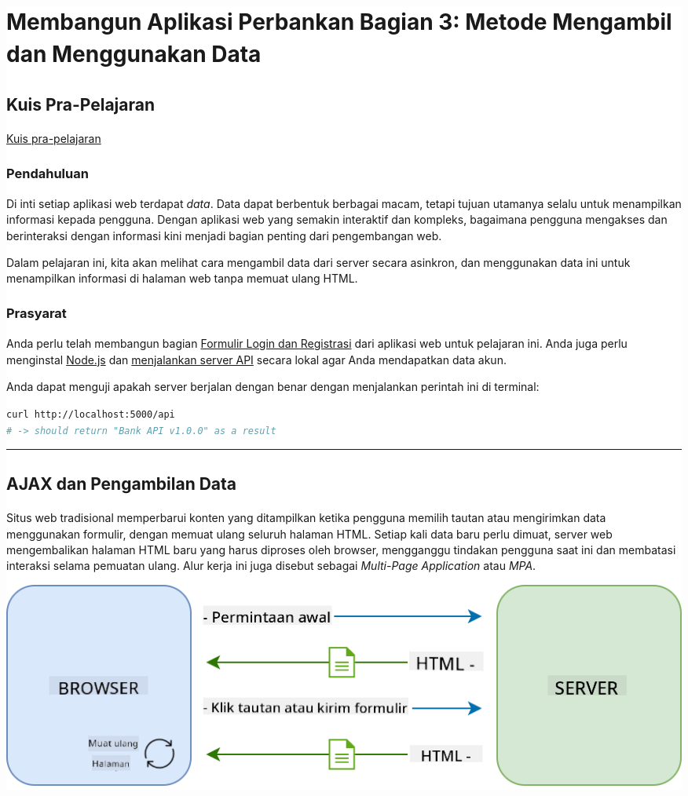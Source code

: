 
# Membangun Aplikasi Perbankan Bagian 3: Metode Mengambil dan Menggunakan Data

## Kuis Pra-Pelajaran

[Kuis pra-pelajaran](https://ff-quizzes.netlify.app/web/quiz/45)

### Pendahuluan

Di inti setiap aplikasi web terdapat *data*. Data dapat berbentuk berbagai macam, tetapi tujuan utamanya selalu untuk menampilkan informasi kepada pengguna. Dengan aplikasi web yang semakin interaktif dan kompleks, bagaimana pengguna mengakses dan berinteraksi dengan informasi kini menjadi bagian penting dari pengembangan web.

Dalam pelajaran ini, kita akan melihat cara mengambil data dari server secara asinkron, dan menggunakan data ini untuk menampilkan informasi di halaman web tanpa memuat ulang HTML.

### Prasyarat

Anda perlu telah membangun bagian [Formulir Login dan Registrasi](../2-forms/README.md) dari aplikasi web untuk pelajaran ini. Anda juga perlu menginstal [Node.js](https://nodejs.org) dan [menjalankan server API](../api/README.md) secara lokal agar Anda mendapatkan data akun.

Anda dapat menguji apakah server berjalan dengan benar dengan menjalankan perintah ini di terminal:

```sh
curl http://localhost:5000/api
# -> should return "Bank API v1.0.0" as a result
```

---

## AJAX dan Pengambilan Data

Situs web tradisional memperbarui konten yang ditampilkan ketika pengguna memilih tautan atau mengirimkan data menggunakan formulir, dengan memuat ulang seluruh halaman HTML. Setiap kali data baru perlu dimuat, server web mengembalikan halaman HTML baru yang harus diproses oleh browser, mengganggu tindakan pengguna saat ini dan membatasi interaksi selama pemuatan ulang. Alur kerja ini juga disebut sebagai *Multi-Page Application* atau *MPA*.

![Alur pembaruan dalam aplikasi multi-halaman](../../../../translated_images/mpa.7f7375a1a2d4aa779d3f928a2aaaf9ad76bcdeb05cfce2dc27ab126024050f51.id.png)
